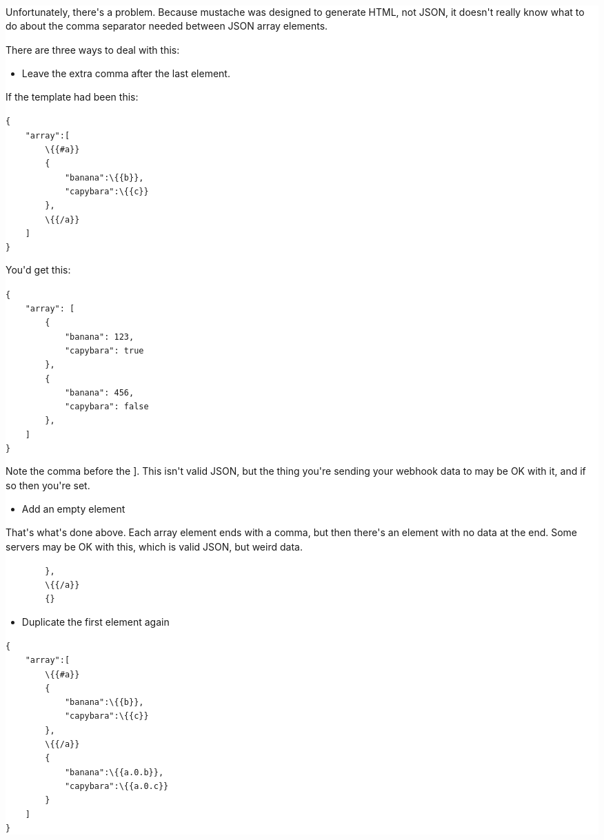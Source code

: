 Unfortunately, there's a problem. Because mustache was designed to generate HTML, not JSON, it doesn't really know what to do about the comma separator needed between JSON array elements.

There are three ways to deal with this:

* Leave the extra comma after the last element. 

If the template had been this:

```
{
	"array":[
		\{{#a}}
		{
			"banana":\{{b}},
			"capybara":\{{c}}
		},
		\{{/a}}
	]
}
```

You'd get this:

```
{
    "array": [
        {
            "banana": 123,
            "capybara": true
        },
        {
            "banana": 456,
            "capybara": false
        },
    ]
}
```

Note the comma before the ]. This isn't valid JSON, but the thing you're sending your webhook data to may be OK with it, and if so then you're set.

* Add an empty element

That's what's done above. Each array element ends with a comma, but then there's an element with no data at the end. Some servers may be OK with this, which is valid JSON, but weird data.

```
		},
		\{{/a}}
		{}
```

* Duplicate the first element again

```
{
	"array":[
		\{{#a}}
		{
			"banana":\{{b}},
			"capybara":\{{c}}
		},
		\{{/a}}
		{
			"banana":\{{a.0.b}},
			"capybara":\{{a.0.c}}
		}
	]
}
```